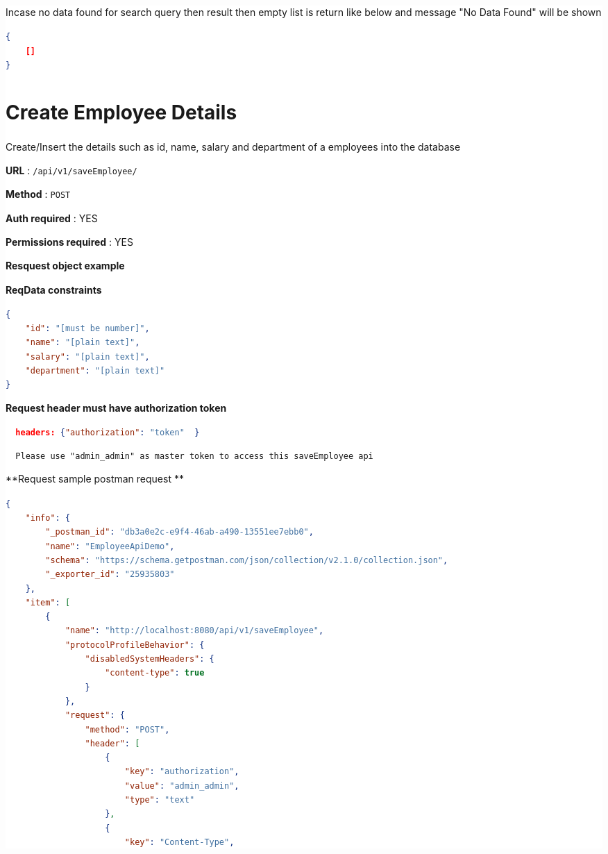 Incase no data found for search query then result then empty list is return 
like below and message "No Data Found" will be shown
```json
{
    []
}
```

# Create Employee Details

Create/Insert the details such as id, name, salary and department of a employees
into the database

**URL** : `/api/v1/saveEmployee/`

**Method** : `POST`

**Auth required** : YES

**Permissions required** : YES

**Resquest object example**

**ReqData constraints**

```json
{
    "id": "[must be number]",
    "name": "[plain text]",
    "salary": "[plain text]",
    "department": "[plain text]"
}
```

**Request header must have authorization token**
```json
  headers: {"authorization": "token"  }
```
```text
  Please use "admin_admin" as master token to access this saveEmployee api
```

**Request sample postman request **
```json
{
	"info": {
		"_postman_id": "db3a0e2c-e9f4-46ab-a490-13551ee7ebb0",
		"name": "EmployeeApiDemo",
		"schema": "https://schema.getpostman.com/json/collection/v2.1.0/collection.json",
		"_exporter_id": "25935803"
	},
	"item": [
		{
			"name": "http://localhost:8080/api/v1/saveEmployee",
			"protocolProfileBehavior": {
				"disabledSystemHeaders": {
					"content-type": true
				}
			},
			"request": {
				"method": "POST",
				"header": [
					{
						"key": "authorization",
						"value": "admin_admin",
						"type": "text"
					},
					{
						"key": "Content-Type",
```